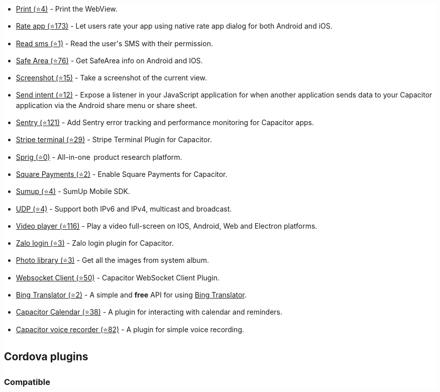 *   [Print (⭐4)](https://github.com/leoruhland/capacitor-print) - Print the WebView.

*   [Rate app (⭐173)](https://github.com/Nodonisko/capacitor-rate-app) - Let users rate your app using native rate app dialog for both Android and iOS.

*   [Read sms (⭐1)](https://github.com/Ayush-Rajniwal/cap-read-sms) - Read the user's SMS with their permission.

*   [Safe Area (⭐76)](https://github.com/AlwaysLoveme/capacitor-plugin-safe-area) - Get SafeArea info on Android and IOS.

*   [Screenshot (⭐15)](https://github.com/ludufre/capacitor-screenshot) - Take a screenshot of the current view.

*   [Send intent (⭐12)](https://github.com/tavosansal/capacitor-plugin-send-intent) - Expose a listener in your JavaScript application for when another application sends data to your Capacitor application via the Android share menu or share sheet.

*   [Sentry (⭐121)](https://github.com/getsentry/sentry-capacitor) - Add Sentry error tracking and performance monitoring for Capacitor apps.

*   [Stripe terminal (⭐29)](https://github.com/eventOneHQ/capacitor-stripe-terminal) - Stripe Terminal Plugin for Capacitor.

*   [Sprig (⭐0)](https://github.com/crabbydavis/sprig) - All-in-one  product research platform.

*   [Square Payments (⭐2)](https://github.com/jbrown0824/capacitor-square-payments) - Enable Square Payments for Capacitor.

*   [Sumup (⭐4)](https://github.com/rbedemann/capacitor-sumup-plugin) - SumUp Mobile SDK.

*   [UDP (⭐4)](https://github.com/brugsel/capacitor-udp) - Support both IPv6 and IPv4, multicast and broadcast.

*   [Video player (⭐116)](https://github.com/jepiqueau/capacitor-video-player) - Play a video full-screen on IOS, Android, Web and Electron platforms.

*   [Zalo login (⭐3)](https://github.com/kmasterycsl/capacitor-zalo-login) - Zalo login plugin for Capacitor.

*   [Photo library (⭐3)](https://github.com/diiiary/capacitor-plugin-photo-library) - Get all the images from system album.

*   [Websocket Client (⭐50)](https://github.com/OrdinarySF/capacitor-websocket-client) - Capacitor WebSocket Client Plugin.

*   [Bing Translator (⭐2)](https://github.com/sabereen/capacitor-bing-translator) - A simple and **free** API for using [Bing Translator](https://bing.com/translator).

*   [Capacitor Calendar (⭐38)](https://github.com/ebarooni/capacitor-calendar) - A plugin for interacting with calendar and reminders.

*   [Capacitor voice recorder (⭐82)](https://github.com/tchvu3/capacitor-voice-recorder) - A plugin for simple voice recording.

## Cordova plugins

### Compatible
